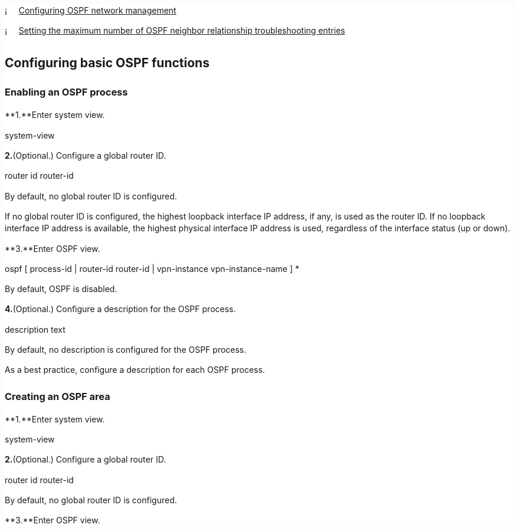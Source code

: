 ¡     [Configuring OSPF network management](#_Ref475990105)

¡     [Setting the maximum number of OSPF neighbor
relationship troubleshooting entries](#_Ref15920212)

## Configuring basic OSPF functions

### Enabling an OSPF process

**1\.**Enter system view.

system-view

**2\.**(Optional.) Configure a global router ID.

router id router-id

By default, no global router ID is
configured.

If no global router ID is configured, the
highest loopback interface IP address, if any, is used as the router ID. If no
loopback interface IP address is available, the highest physical interface IP
address is used, regardless of the interface status (up or down).

**3\.**Enter OSPF view.

ospf \[ process-id \| router-id router-id \| vpn-instance
vpn-instance-name
] \*

By default, OSPF is disabled.

**4\.**(Optional.) Configure a description for the
OSPF process.

description text

By default, no description is configured
for the OSPF process.

As a best practice, configure a
description for each OSPF process.

### Creating an OSPF area

**1\.**Enter system view.

system-view

**2\.**(Optional.) Configure a global router ID.

router id router-id

By default, no global router ID is
configured.

**3\.**Enter OSPF view.
